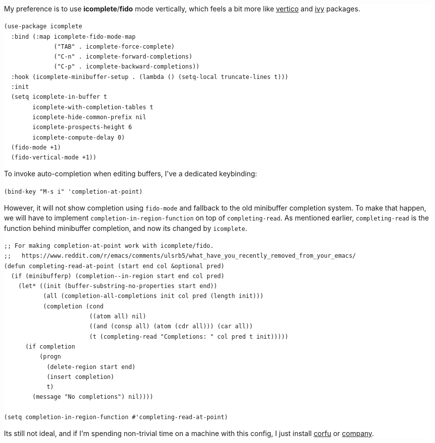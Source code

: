 My preference is to use **icomplete**/**fido** mode vertically, which feels a
bit more like [vertico](https://github.com/minad/vertico) and
[ivy](https://github.com/abo-abo/swiper) packages.

```elisp
(use-package icomplete
  :bind (:map icomplete-fido-mode-map
              ("TAB" . icomplete-force-complete)
              ("C-n" . icomplete-forward-completions)
              ("C-p" . icomplete-backward-completions))
  :hook (icomplete-minibuffer-setup . (lambda () (setq-local truncate-lines t)))
  :init
  (setq icomplete-in-buffer t
        icomplete-with-completion-tables t
        icomplete-hide-common-prefix nil
        icomplete-prospects-height 6
        icomplete-compute-delay 0)
  (fido-mode +1)
  (fido-vertical-mode +1))
```

To invoke auto-completion when editing buffers, I've a dedicated keybinding:

```elisp
(bind-key "M-s i" 'completion-at-point)
```

However, it will not show completion using `fido-mode` and fallback to the old
minibuffer completion system. To make that happen, we will have to implement
`completion-in-region-function` on top of `completing-read`. As mentioned
earlier, `completing-read` is the function behind minibuffer completion, and now
its changed by `icomplete`.

```elisp
;; For making completion-at-point work with icomplete/fido.
;;   https://www.reddit.com/r/emacs/comments/ulsrb5/what_have_you_recently_removed_from_your_emacs/
(defun completing-read-at-point (start end col &optional pred)
  (if (minibufferp) (completion--in-region start end col pred)
    (let* ((init (buffer-substring-no-properties start end))
           (all (completion-all-completions init col pred (length init)))
           (completion (cond
                        ((atom all) nil)
                        ((and (consp all) (atom (cdr all))) (car all))
                        (t (completing-read "Completions: " col pred t init)))))
      (if completion
          (progn
            (delete-region start end)
            (insert completion)
            t)
        (message "No completions") nil))))

(setq completion-in-region-function #'completing-read-at-point)
```

Its still not ideal, and if I'm spending non-trivial time on a machine with this
config, I just install
[corfu](https://www.google.com/search?client=safari&rls=en&q=corfu+emacs&ie=UTF-8&oe=UTF-8)
or [company](https://company-mode.github.io).
